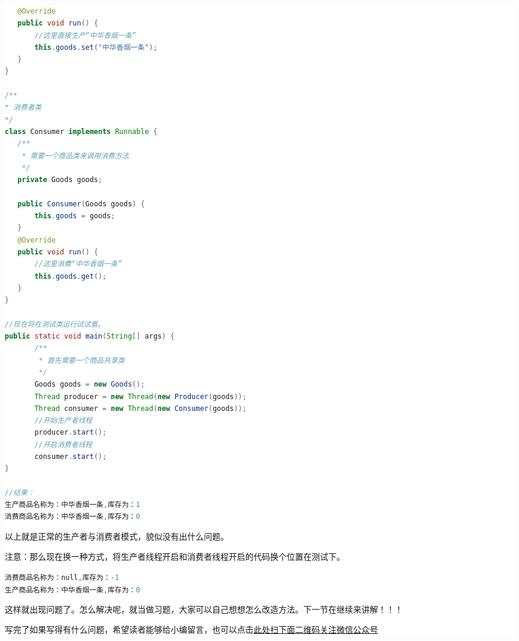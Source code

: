 ```java
   @Override
   public void run() {
       //这里直接生产“中华香烟一条”
       this.goods.set("中华香烟一条");
   }
}

/**
* 消费者类
*/
class Consumer implements Runnable {
   /**
    * 需要一个商品类来调用消费方法
    */
   private Goods goods;

   public Consumer(Goods goods) {
       this.goods = goods;
   }
   @Override
   public void run() {
       //这里消費“中华香烟一条”
       this.goods.get();
   }
}

//现在将在测试类运行试试看。
public static void main(String[] args) {
       /**
        * 首先需要一个商品共享类
        */
       Goods goods = new Goods();
       Thread producer = new Thread(new Producer(goods));
       Thread consumer = new Thread(new Consumer(goods));
       //开始生产者线程
       producer.start();
       //开启消费者线程
       consumer.start();
}

//结果：
生产商品名称为：中华香烟一条,库存为：1
消费商品名称为：中华香烟一条,库存为：0
```

以上就是正常的生产者与消费者模式，貌似没有出什么问题。

注意：那么现在换一种方式，将生产者线程开启和消费者线程开启的代码换个位置在测试下。
```java
消费商品名称为：null,库存为：-1
生产商品名称为：中华香烟一条,库存为：0
```
这样就出现问题了。怎么解决呢，就当做习题，大家可以自己想想怎么改造方法。下一节在继续来讲解！！！


写完了如果写得有什么问题，希望读者能够给小编留言，也可以点击[此处扫下面二维码关注微信公众号](https://www.ycbbs.vip/?p=28 "此处扫下面二维码关注微信公众号")
